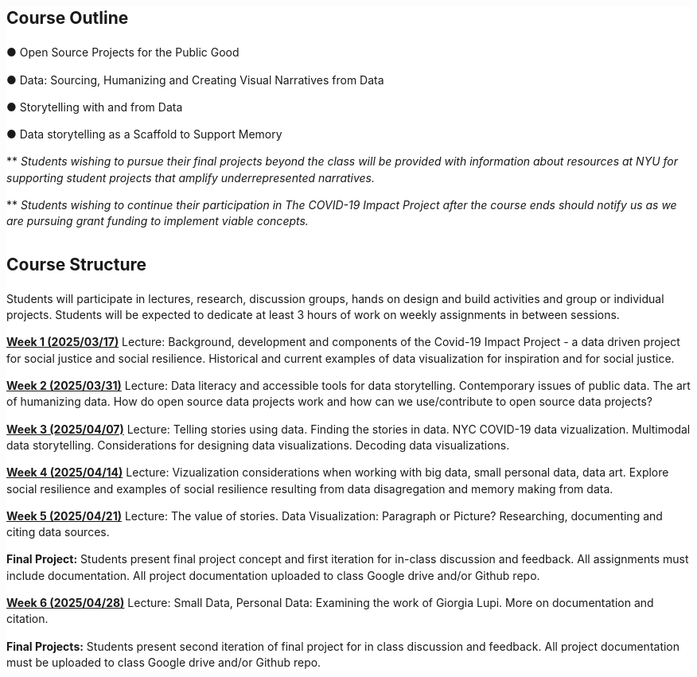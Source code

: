 ## Course Outline

● Open Source Projects for the Public Good

● Data: Sourcing, Humanizing and Creating Visual Narratives from Data

● Storytelling with and from Data

● Data storytelling as a Scaffold to Support Memory

\*\* _Students wishing to pursue their final projects beyond the class will be provided with information about resources at NYU for supporting student projects that amplify underrepresented narratives._

\*\* _Students wishing to continue their participation in The COVID-19 Impact Project after the course ends should notify us as we are pursuing grant funding to implement viable concepts._

## Course Structure

Students will participate in lectures, research, discussion groups, hands on design and build activities and group or individual projects. Students will be expected to dedicate at least 3 hours of work on weekly assignments in between sessions.

**[Week 1 (2025/03/17)](week/01.md)** Lecture: Background, development and components of the Covid-19 Impact Project - a data driven project for social justice and social resilience. Historical and current examples of data visualization for inspiration and for social justice.



**[Week 2 (2025/03/31)](week/02.md)** Lecture: Data literacy and accessible tools for data storytelling. Contemporary issues of public data. The art of humanizing data. How do open source data projects work and how can we use/contribute to open source data projects?



**[Week 3 (2025/04/07)](week/03.md)** Lecture: Telling stories using data. Finding the stories in data. NYC COVID-19 data vizualization. Multimodal data storytelling. Considerations for designing data visualizations. Decoding data visualizations.





**[Week 4 (2025/04/14)](week/04.md)** Lecture: Vizualization considerations when working with big data, small personal data, data art. Explore social resilience and examples of social resilience resulting from data disagregation and memory making from data.



**[Week 5 (2025/04/21)](week/05.md)** Lecture: The value of stories. Data Visualization: Paragraph or Picture? Researching, documenting and citing data sources.

**Final Project:** Students present final project concept and first iteration for in-class discussion and feedback. All assignments must include documentation. All project documentation uploaded to class Google drive and/or Github repo.

**[Week 6 (2025/04/28)](week/06.md)** Lecture: Small Data, Personal Data: Examining the work of Giorgia Lupi. More on documentation and citation.

**Final Projects:** Students present second iteration of final project for in class discussion and feedback. All project documentation must be uploaded to class Google drive and/or Github repo.
